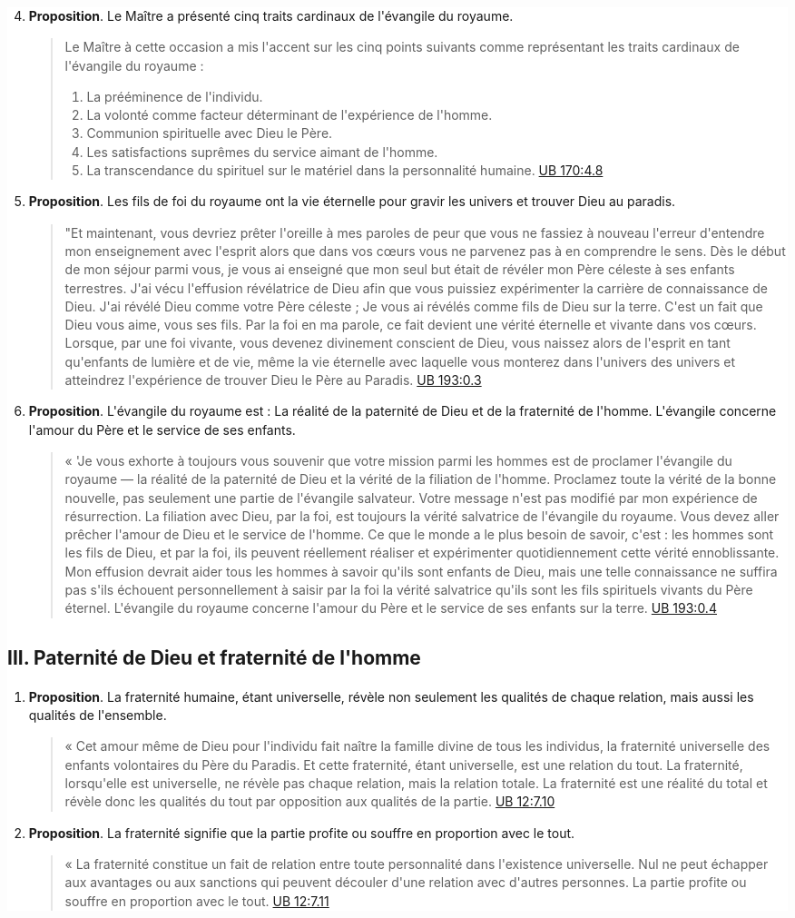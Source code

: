 4. **Proposition**. Le Maître a présenté cinq traits cardinaux de l'évangile du royaume.  
	> Le Maître à cette occasion a mis l'accent sur les cinq points suivants comme représentant les traits cardinaux de l'évangile du royaume :  
	> 1. La prééminence de l'individu.  
	> 2. La volonté comme facteur déterminant de l'expérience de l'homme.  
	> 3. Communion spirituelle avec Dieu le Père.  
	> 4. Les satisfactions suprêmes du service aimant de l'homme.  
	> 5. La transcendance du spirituel sur le matériel dans la personnalité humaine. [UB 170:4.8](/en/The_Urantia_Book/170#p4_8)  

5. **Proposition**. Les fils de foi du royaume ont la vie éternelle pour gravir les univers et trouver Dieu au paradis.  
	> "Et maintenant, vous devriez prêter l'oreille à mes paroles de peur que vous ne fassiez à nouveau l'erreur d'entendre mon enseignement avec l'esprit alors que dans vos cœurs vous ne parvenez pas à en comprendre le sens. Dès le début de mon séjour parmi vous, je vous ai enseigné que mon seul but était de révéler mon Père céleste à ses enfants terrestres. J'ai vécu l'effusion révélatrice de Dieu afin que vous puissiez expérimenter la carrière de connaissance de Dieu. J'ai révélé Dieu comme votre Père céleste ; Je vous ai révélés comme fils de Dieu sur la terre. C'est un fait que Dieu vous aime, vous ses fils. Par la foi en ma parole, ce fait devient une vérité éternelle et vivante dans vos cœurs. Lorsque, par une foi vivante, vous devenez divinement conscient de Dieu, vous naissez alors de l'esprit en tant qu'enfants de lumière et de vie, même la vie éternelle avec laquelle vous monterez dans l'univers des univers et atteindrez l'expérience de trouver Dieu le Père au Paradis. [UB 193:0.3](/en/The_Urantia_Book/193#p0_3)  

6. **Proposition**. L'évangile du royaume est : La réalité de la paternité de Dieu et de la fraternité de l'homme. L'évangile concerne l'amour du Père et le service de ses enfants.  
	> « 'Je vous exhorte à toujours vous souvenir que votre mission parmi les hommes est de proclamer l'évangile du royaume — la réalité de la paternité de Dieu et la vérité de la filiation de l'homme. Proclamez toute la vérité de la bonne nouvelle, pas seulement une partie de l'évangile salvateur. Votre message n'est pas modifié par mon expérience de résurrection. La filiation avec Dieu, par la foi, est toujours la vérité salvatrice de l'évangile du royaume. Vous devez aller prêcher l'amour de Dieu et le service de l'homme. Ce que le monde a le plus besoin de savoir, c'est : les hommes sont les fils de Dieu, et par la foi, ils peuvent réellement réaliser et expérimenter quotidiennement cette vérité ennoblissante. Mon effusion devrait aider tous les hommes à savoir qu'ils sont enfants de Dieu, mais une telle connaissance ne suffira pas s'ils échouent personnellement à saisir par la foi la vérité salvatrice qu'ils sont les fils spirituels vivants du Père éternel. L'évangile du royaume concerne l'amour du Père et le service de ses enfants sur la terre. [UB 193:0.4](/en/The_Urantia_Book/193#p0_4)  

## III. Paternité de Dieu et fraternité de l'homme  

1. **Proposition**. La fraternité humaine, étant universelle, révèle non seulement les qualités de chaque relation, mais aussi les qualités de l'ensemble.  
	> « Cet amour même de Dieu pour l'individu fait naître la famille divine de tous les individus, la fraternité universelle des enfants volontaires du Père du Paradis. Et cette fraternité, étant universelle, est une relation du tout. La fraternité, lorsqu'elle est universelle, ne révèle pas chaque relation, mais la relation totale. La fraternité est une réalité du total et révèle donc les qualités du tout par opposition aux qualités de la partie. [UB 12:7.10](/en/The_Urantia_Book/12#p7_10)  

2. **Proposition**. La fraternité signifie que la partie profite ou souffre en proportion avec le tout.  
	> « La fraternité constitue un fait de relation entre toute personnalité dans l'existence universelle. Nul ne peut échapper aux avantages ou aux sanctions qui peuvent découler d'une relation avec d'autres personnes. La partie profite ou souffre en proportion avec le tout. [UB 12:7.11](/en/The_Urantia_Book/12#p7_11)  
